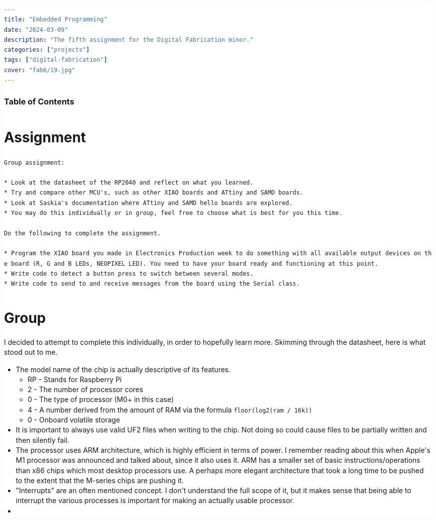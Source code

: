 ```yaml
---
title: "Embedded Programming"
date: "2024-03-09"
description: "The fifth assignment for the Digital Fabrication minor."
categories: ["projects"]
tags: ["digital-fabrication"]
cover: "fab6/19.jpg"
---
```


### Table of Contents

# Assignment

```
Group assignment:

* Look at the datasheet of the RP2040 and reflect on what you learned.
* Try and compare other MCU's, such as other XIAO boards and ATtiny and SAMD boards.
* Look at Saskia's documentation where ATtiny and SAMD hello boards are explored.
* You may do this individually or in group, feel free to choose what is best for you this time.

Do the following to complete the assignment.

* Program the XIAO board you made in Electronics Production week to do something with all available output devices on the board (R, G and B LEDs, NEOPIXEL LED). You need to have your board ready and functioning at this point.
* Write code to detect a button press to switch between several modes.
* Write code to send to and receive messages from the board using the Serial class.
```

# Group

I decided to attempt to complete this individually, in order to hopefully learn more. Skimming through the datasheet, here is what stood out to me. 

* The model name of the chip is actually descriptive of its features. 
    * RP - Stands for Raspberry Pi 
    * 2 - The number of processor cores
    * 0 - The type of processor (M0+ in this case)
    * 4 - A number derived from the amount of RAM via the formula `floor(log2(ram / 16k))`
    * 0 - Onboard volatile storage
* It is important to always use valid UF2 files when writing to the chip. Not doing so could cause files to be partially written and then silently fail. 
* The processor uses ARM architecture, which is highly efficient in terms of power. I remember reading about this when Apple's M1 processor was announced and talked about, since it also uses it. ARM has a smaller set of basic instructions/operations than x86 chips which most desktop processors use. A perhaps more elegant architecture that took a long time to be pushed to the extent that the M-series chips are pushing it.
* "Interrupts" are an often mentioned concept. I don't understand the full scope of it, but it makes sense that being able to interrupt the various processes is important for making an actually usable processor. 
*  
